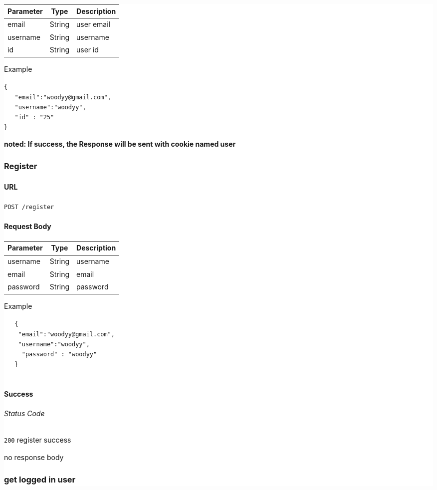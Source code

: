 | Parameter | Type | Description |
|----------|:-------------:|:------|
|email|String| user email
|username|String| username
|id|String| user id

Example
```
{
   "email":"woodyy@gmail.com",
   "username":"woodyy",
   "id" : "25"
}

```
**noted: If success, the Response will be sent with cookie named user**

### Register

#### URL
`POST /register`

 
#### Request Body 
| Parameter | Type | Description |
|----------|:-------------:|:------|
|username|String|username |
|email| String | email |
|password|String| password|

Example
```
   {
    "email":"woodyy@gmail.com",
    "username":"woodyy",
     "password" : "woodyy"
   }


```

#### Success

###### Status Code
`200`  register success

no response body

### get logged in user
